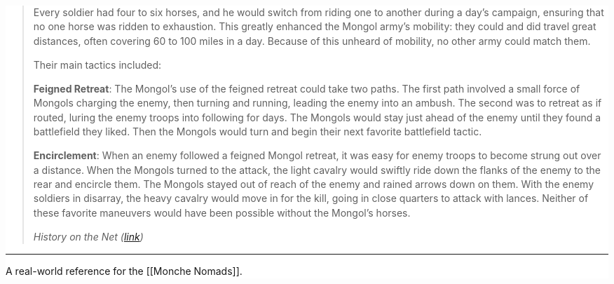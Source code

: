 > Every soldier had four to six horses, and he would switch from riding one to another during a day’s campaign, ensuring that no one horse was ridden to exhaustion. This greatly enhanced the Mongol army’s mobility: they could and did travel great distances, often covering 60 to 100 miles in a day. Because of this unheard of mobility, no other army could match them.
> 
> Their main tactics included: 
> 
> **Feigned Retreat**: The Mongol’s use of the feigned retreat could take two paths. The first path involved a small force of Mongols charging the enemy, then turning and running, leading the enemy into an ambush. The second was to retreat as if routed, luring the enemy troops into following for days. The Mongols would stay just ahead of the enemy until they found a battlefield they liked. Then the Mongols would turn and begin their next favorite battlefield tactic.
>  
> **Encirclement**: When an enemy followed a feigned Mongol retreat, it was easy for enemy troops to become strung out over a distance. When the Mongols turned to the attack, the light cavalry would swiftly ride down the flanks of the enemy to the rear and encircle them. The Mongols stayed out of reach of the enemy and rained arrows down on them. With the enemy soldiers in disarray, the heavy cavalry would move in for the kill, going in close quarters to attack with lances. Neither of these favorite maneuvers would have been possible without the Mongol’s horses.
>  
> <div></div>
> <div><cite>History on the Net (<a href="https://www.historyonthenet.com/the-mongol-empires-best-weapon-the-mongolian-horse">link</a>)</cite></div>

---

A real-world reference for the [[Monche Nomads]]. 